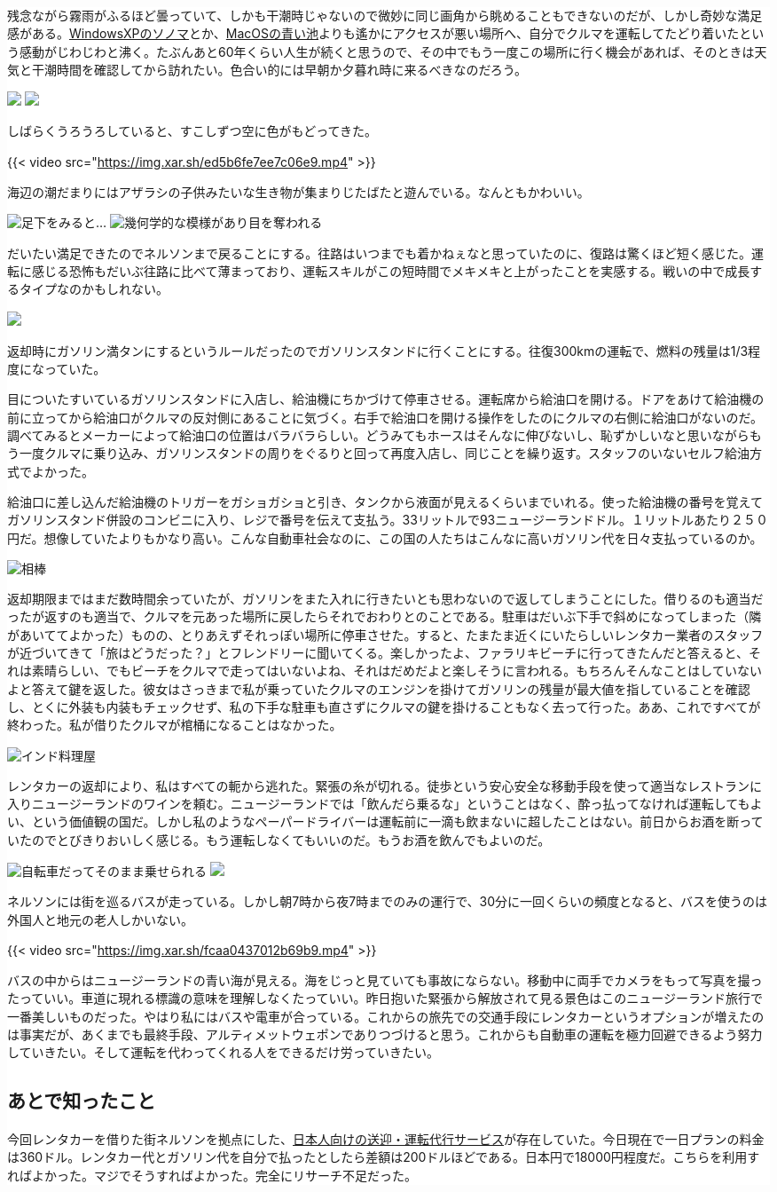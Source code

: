 残念ながら霧雨がふるほど曇っていて、しかも干潮時じゃないので微妙に同じ画角から眺めることもできないのだが、しかし奇妙な満足感がある。[WindowsXPのソノマ](https://ja.wikipedia.org/wiki/%E8%8D%89%E5%8E%9F_(%E7%94%BB%E5%83%8F))とか、[MacOSの青い池](https://www.visit-hokkaido.jp/feature/bluepond)よりも遙かにアクセスが悪い場所へ、自分でクルマを運転してたどり着いたという感動がじわじわと沸く。たぶんあと60年くらい人生が続くと思うので、その中でもう一度この場所に行く機会があれば、そのときは天気と干潮時間を確認してから訪れたい。色合い的には早朝か夕暮れ時に来るべきなのだろう。

![](https://img.xar.sh/57caf5b530bef94b.jpeg)
![](https://img.xar.sh/c39d41124bb3cbb7.jpeg)

しばらくうろうろしていると、すこしずつ空に色がもどってきた。

{{< video src="https://img.xar.sh/ed5b6fe7ee7c06e9.mp4" >}}

海辺の潮だまりにはアザラシの子供みたいな生き物が集まりじたばたと遊んでいる。なんともかわいい。

![足下をみると…](https://img.xar.sh/9d2316ed9eead3c3.jpeg)
![幾何学的な模様があり目を奪われる](https://img.xar.sh/90b5b67fe9ae0ecf.jpeg)

だいたい満足できたのでネルソンまで戻ることにする。往路はいつまでも着かねぇなと思っていたのに、復路は驚くほど短く感じた。運転に感じる恐怖もだいぶ往路に比べて薄まっており、運転スキルがこの短時間でメキメキと上がったことを実感する。戦いの中で成長するタイプなのかもしれない。

![](https://img.xar.sh/e9e4a461dead903e.jpeg)

返却時にガソリン満タンにするというルールだったのでガソリンスタンドに行くことにする。往復300kmの運転で、燃料の残量は1/3程度になっていた。

目についたすいているガソリンスタンドに入店し、給油機にちかづけて停車させる。運転席から給油口を開ける。ドアをあけて給油機の前に立ってから給油口がクルマの反対側にあることに気づく。右手で給油口を開ける操作をしたのにクルマの右側に給油口がないのだ。調べてみるとメーカーによって給油口の位置はバラバラらしい。どうみてもホースはそんなに伸びないし、恥ずかしいなと思いながらもう一度クルマに乗り込み、ガソリンスタンドの周りをぐるりと回って再度入店し、同じことを繰り返す。スタッフのいないセルフ給油方式でよかった。

給油口に差し込んだ給油機のトリガーをガショガショと引き、タンクから液面が見えるくらいまでいれる。使った給油機の番号を覚えてガソリンスタンド併設のコンビニに入り、レジで番号を伝えて支払う。33リットルで93ニュージーランドドル。１リットルあたり２５０円だ。想像していたよりもかなり高い。こんな自動車社会なのに、この国の人たちはこんなに高いガソリン代を日々支払っているのか。

![相棒](https://img.xar.sh/d3f08a665154b534.jpeg)

返却期限まではまだ数時間余っていたが、ガソリンをまた入れに行きたいとも思わないので返してしまうことにした。借りるのも適当だったが返すのも適当で、クルマを元あった場所に戻したらそれでおわりとのことである。駐車はだいぶ下手で斜めになってしまった（隣があいててよかった）ものの、とりあえずそれっぽい場所に停車させた。すると、たまたま近くにいたらしいレンタカー業者のスタッフが近づいてきて「旅はどうだった？」とフレンドリーに聞いてくる。楽しかったよ、ファラリキビーチに行ってきたんだと答えると、それは素晴らしい、でもビーチをクルマで走ってはいないよね、それはだめだよと楽しそうに言われる。もちろんそんなことはしていないよと答えて鍵を返した。彼女はさっきまで私が乗っていたクルマのエンジンを掛けてガソリンの残量が最大値を指していることを確認し、とくに外装も内装もチェックせず、私の下手な駐車も直さずにクルマの鍵を掛けることもなく去って行った。ああ、これですべてが終わった。私が借りたクルマが棺桶になることはなかった。

![インド料理屋](https://img.xar.sh/0ffe6a98df88e2be.jpeg)

レンタカーの返却により、私はすべての軛から逃れた。緊張の糸が切れる。徒歩という安心安全な移動手段を使って適当なレストランに入りニュージーランドのワインを頼む。ニュージーランドでは「飲んだら乗るな」ということはなく、酔っ払ってなければ運転してもよい、という価値観の国だ。しかし私のようなペーパードライバーは運転前に一滴も飲まないに超したことはない。前日からお酒を断っていたのでとびきりおいしく感じる。もう運転しなくてもいいのだ。もうお酒を飲んでもよいのだ。

![自転車だってそのまま乗せられる](https://img.xar.sh/82bb0866503048c6.jpeg)
![](https://img.xar.sh/8a283807ae83e4e2.jpeg)

ネルソンには街を巡るバスが走っている。しかし朝7時から夜7時までのみの運行で、30分に一回くらいの頻度となると、バスを使うのは外国人と地元の老人しかいない。

{{< video src="https://img.xar.sh/fcaa0437012b69b9.mp4" >}}

バスの中からはニュージーランドの青い海が見える。海をじっと見ていても事故にならない。移動中に両手でカメラをもって写真を撮ったっていい。車道に現れる標識の意味を理解しなくたっていい。昨日抱いた緊張から解放されて見る景色はこのニュージーランド旅行で一番美しいものだった。やはり私にはバスや電車が合っている。これからの旅先での交通手段にレンタカーというオプションが増えたのは事実だが、あくまでも最終手段、アルティメットウェポンでありつづけると思う。これからも自動車の運転を極力回避できるよう努力していきたい。そして運転を代わってくれる人をできるだけ労っていきたい。

## あとで知ったこと

今回レンタカーを借りた街ネルソンを拠点にした、[日本人向けの送迎・運転代行サービス](https://makoha.fun/product/short-trip/)が存在していた。今日現在で一日プランの料金は360ドル。レンタカー代とガソリン代を自分で払ったとしたら差額は200ドルほどである。日本円で18000円程度だ。こちらを利用すればよかった。マジでそうすればよかった。完全にリサーチ不足だった。

